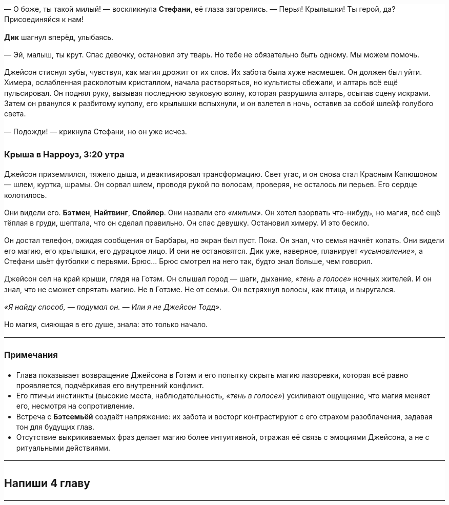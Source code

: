 — О боже, ты такой милый! — воскликнула **Стефани**, её глаза загорелись. — Перья! Крылышки! Ты герой, да? Присоединяйся к нам!

**Дик** шагнул вперёд, улыбаясь.

— Эй, малыш, ты крут. Спас девочку, остановил эту тварь. Но тебе не обязательно быть одному. Мы можем помочь.

Джейсон стиснул зубы, чувствуя, как магия дрожит от их слов. Их забота была хуже насмешек. Он должен был уйти. Химера, ослабленная расколотым кристаллом, начала растворяться, но культисты сбежали, и алтарь всё ещё пульсировал. Он поднял руку, вызывая последнюю звуковую волну, которая разрушила алтарь, осыпав сцену искрами. Затем он рванулся к разбитому куполу, его крылышки вспыхнули, и он взлетел в ночь, оставив за собой шлейф голубого света.

— Подожди! — крикнула Стефани, но он уже исчез.

### Крыша в Нарроуз, 3:20 утра

Джейсон приземлился, тяжело дыша, и деактивировал трансформацию. Свет угас, и он снова стал Красным Капюшоном — шлем, куртка, шрамы. Он сорвал шлем, проводя рукой по волосам, проверяя, не осталось ли перьев. Его сердце колотилось. 

Они видели его. **Бэтмен**, **Найтвинг**, **Спойлер**. Они назвали его *«милым»*. Он хотел взорвать что-нибудь, но магия, всё ещё тёплая в груди, шептала, что он сделал правильно. Он спас девушку. Остановил химеру. И это бесило.

Он достал телефон, ожидая сообщения от Барбары, но экран был пуст. Пока. Он знал, что семья начнёт копать. Они видели его магию, его крылышки, его дурацкое лицо. И они не остановятся. Дик уже, наверное, планирует *«усыновление»*, а Стефани шьёт футболки с перьями. Брюс... Брюс смотрел на него так, будто знал больше, чем говорил.

Джейсон сел на край крыши, глядя на Готэм. Он слышал город — шаги, дыхание, *«тень в голосе»* ночных жителей. И он знал, что не сможет спрятать магию. Не в Готэме. Не от семьи. Он встряхнул волосы, как птица, и выругался. 

*«Я найду способ, — подумал он. — Или я не Джейсон Тодд».* 

Но магия, сияющая в его душе, знала: это только начало.

---

### Примечания

- Глава показывает возвращение Джейсона в Готэм и его попытку скрыть магию лазоревки, которая всё равно проявляется, подчёркивая его внутренний конфликт.
- Его птичьи инстинкты (высокие места, наблюдательность, *«тень в голосе»*) усиливают ощущение, что магия меняет его, несмотря на сопротивление.
- Встреча с **Бэтсемьёй** создаёт напряжение: их забота и восторг контрастируют с его страхом разоблачения, задавая тон для будущих глав.
- Отсутствие выкрикиваемых фраз делает магию более интуитивной, отражая её связь с эмоциями Джейсона, а не с ритуальными действиями.

---

## Напиши 4 главу

---